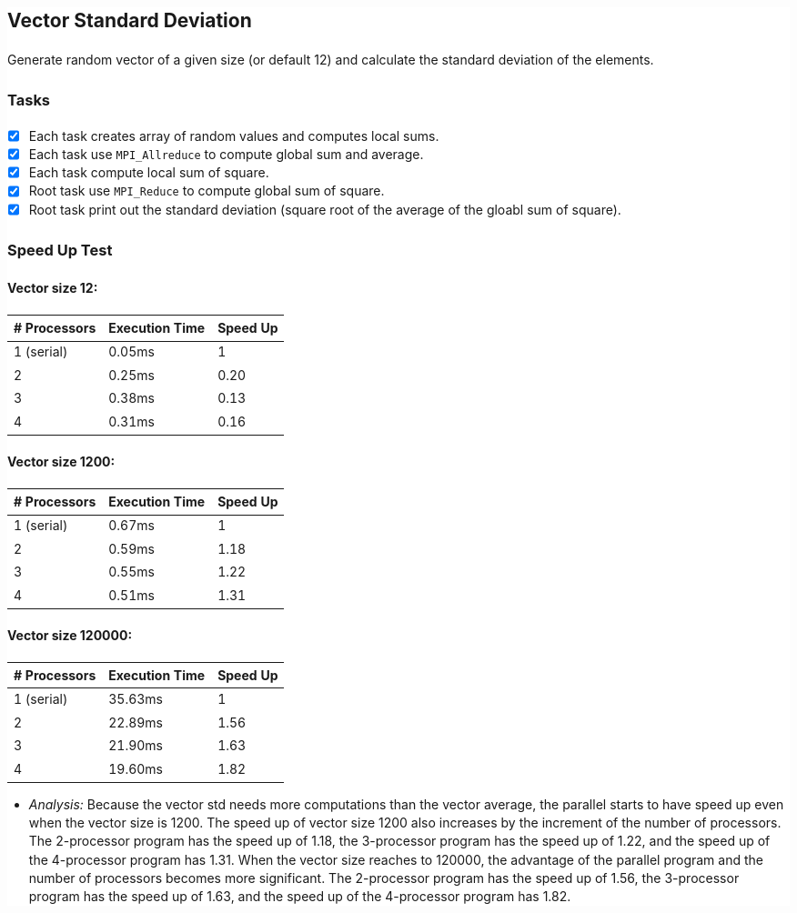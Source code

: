 ## Vector Standard Deviation

Generate random vector of a given size (or default 12) and calculate the standard deviation of the elements.

### Tasks 

- [x] Each task creates array of random values and computes local sums. 
- [x] Each task use `MPI_Allreduce` to compute global sum and average.
- [x] Each task compute local sum of square.
- [x] Root task use `MPI_Reduce` to compute global sum of square.
- [x] Root task print out the standard deviation (square root of the average of the gloabl sum of square).

### Speed Up Test

#### Vector size 12:

| # Processors | Execution Time | Speed Up |
| ------------ | -------------- | -------- |
| 1 (serial) | 0.05ms | 1 |
| 2 | 0.25ms | 0.20 |
| 3 | 0.38ms | 0.13 |
| 4 | 0.31ms | 0.16 |

#### Vector size 1200:

| # Processors | Execution Time | Speed Up |
| ------------ | -------------- | -------- |
| 1 (serial) | 0.67ms | 1 |
| 2 | 0.59ms | 1.18 |
| 3 | 0.55ms | 1.22 |
| 4 | 0.51ms | 1.31 |

#### Vector size 120000:

| # Processors | Execution Time | Speed Up |
| ------------ | -------------- | -------- |
| 1 (serial) | 35.63ms | 1 |
| 2 | 22.89ms | 1.56 |
| 3 | 21.90ms | 1.63 |
| 4 | 19.60ms | 1.82 |

- *Analysis:*
Because the vector std needs more computations than the vector average, the parallel starts to have speed up even when the vector size is 1200. The speed up of vector size 1200 also increases by the increment of the number of processors. The 2-processor program has the speed up of 1.18, the 3-processor program has the speed up of 1.22, and the speed up of the 4-processor program has 1.31. When the vector size reaches to 120000, the advantage of the parallel program and the number of processors becomes more significant. The 2-processor program has the speed up of 1.56, the 3-processor program has the speed up of 1.63, and the speed up of the 4-processor program has 1.82.